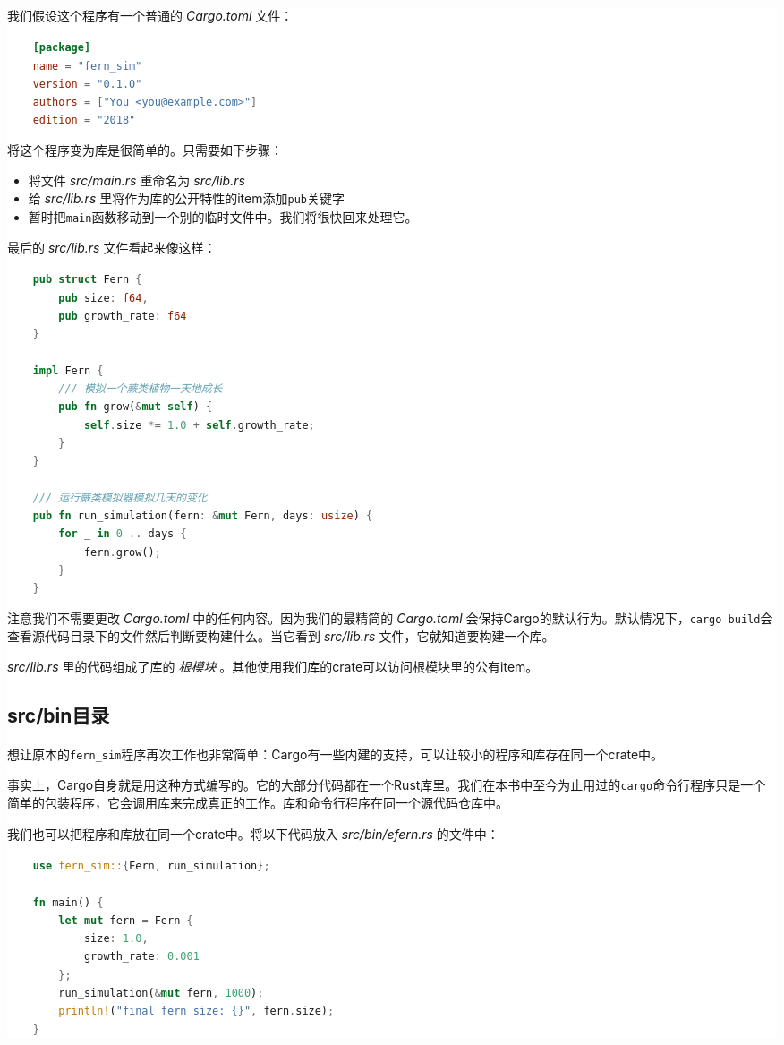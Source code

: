 我们假设这个程序有一个普通的 *Cargo.toml* 文件：
```toml
    [package]
    name = "fern_sim"
    version = "0.1.0"
    authors = ["You <you@example.com>"]
    edition = "2018"
```

将这个程序变为库是很简单的。只需要如下步骤：

- 将文件 *src/main.rs* 重命名为 *src/lib.rs* 
- 给 *src/lib.rs* 里将作为库的公开特性的item添加`pub`关键字
- 暂时把`main`函数移动到一个别的临时文件中。我们将很快回来处理它。

最后的 *src/lib.rs* 文件看起来像这样：
```Rust
    pub struct Fern {
        pub size: f64,
        pub growth_rate: f64
    }

    impl Fern {
        /// 模拟一个蕨类植物一天地成长
        pub fn grow(&mut self) {
            self.size *= 1.0 + self.growth_rate;
        }
    }

    /// 运行蕨类模拟器模拟几天的变化
    pub fn run_simulation(fern: &mut Fern, days: usize) {
        for _ in 0 .. days {
            fern.grow();
        }
    }
```

注意我们不需要更改 *Cargo.toml* 中的任何内容。因为我们的最精简的 *Cargo.toml* 会保持Cargo的默认行为。默认情况下，`cargo build`会查看源代码目录下的文件然后判断要构建什么。当它看到 *src/lib.rs* 文件，它就知道要构建一个库。

 *src/lib.rs* 里的代码组成了库的 *根模块* 。其他使用我们库的crate可以访问根模块里的公有item。

## src/bin目录

想让原本的`fern_sim`程序再次工作也非常简单：Cargo有一些内建的支持，可以让较小的程序和库存在同一个crate中。

事实上，Cargo自身就是用这种方式编写的。它的大部分代码都在一个Rust库里。我们在本书中至今为止用过的`cargo`命令行程序只是一个简单的包装程序，它会调用库来完成真正的工作。库和命令行程序[在同一个源代码仓库中](https://github.com/rust-lang/cargo)。

我们也可以把程序和库放在同一个crate中。将以下代码放入 *src/bin/efern.rs* 的文件中：
```Rust
    use fern_sim::{Fern, run_simulation};

    fn main() {
        let mut fern = Fern {
            size: 1.0,
            growth_rate: 0.001
        };
        run_simulation(&mut fern, 1000);
        println!("final fern size: {}", fern.size);
    }
```
